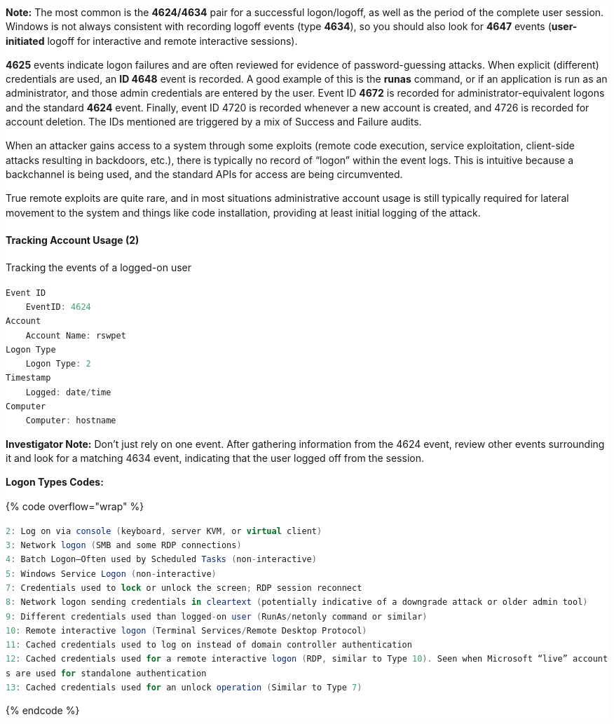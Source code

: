**Note:** The most common is the **4624/4634** pair for a successful logon/logoff, as well as the period of the complete user session. Windows is not always consistent with recording logoff events (type **4634**), so you should also look for **4647** events (**user-initiated** logoff for interactive and remote interactive sessions).

**4625** events indicate logon failures and are often reviewed for evidence of password-guessing attacks. When explicit (different) credentials are used, an **ID 4648** event is recorded. A good example of this is the **runas** command, or if an application is run as an administrator, and those admin credentials are entered by the user. Event ID **4672** is recorded for administrator-equivalent logons and the standard **4624** event. Finally, event ID 4720 is recorded whenever a new account is created, and 4726 is recorded for account deletion. The IDs mentioned are triggered by a mix of Success and Failure audits.

When an attacker gains access to a system through some exploits (remote code execution, service exploitation, client-side attacks resulting in backdoors, etc.), there is typically no record of “logon” within the event logs. This is intuitive because a backchannel is being used, and the standard APIs for access are being circumvented.

True remote exploits are quite rare, and in most situations administrative account usage is still typically required for lateral movement to the system and things like code installation, providing at least initial logging of the attack.

#### Tracking Account Usage (2)

Tracking the events of a logged-on user

```cs
Event ID
	EventID: 4624
Account
	Account Name: rswpet
Logon Type
	Logon Type: 2
Timestamp
	Logged: date/time
Computer
	Computer: hostname
```

**Investigator Note:** Don’t just rely on one event. After gathering information from the 4624 event, review other events surrounding it and look for a matching 4634 event, indicating that the user logged off from the session.

**Logon Types Codes:**

{% code overflow="wrap" %}
```cs
2: Log on via console (keyboard, server KVM, or virtual client)
3: Network logon (SMB and some RDP connections)
4: Batch Logon—Often used by Scheduled Tasks (non-interactive)
5: Windows Service Logon (non-interactive)
7: Credentials used to lock or unlock the screen; RDP session reconnect
8: Network logon sending credentials in cleartext (potentially indicative of a downgrade attack or older admin tool)
9: Different credentials used than logged-on user (RunAs/netonly command or similar)
10: Remote interactive logon (Terminal Services/Remote Desktop Protocol)
11: Cached credentials used to log on instead of domain controller authentication
12: Cached credentials used for a remote interactive logon (RDP, similar to Type 10). Seen when Microsoft “live” accounts are used for standalone authentication
13: Cached credentials used for an unlock operation (Similar to Type 7)
```
{% endcode %}
